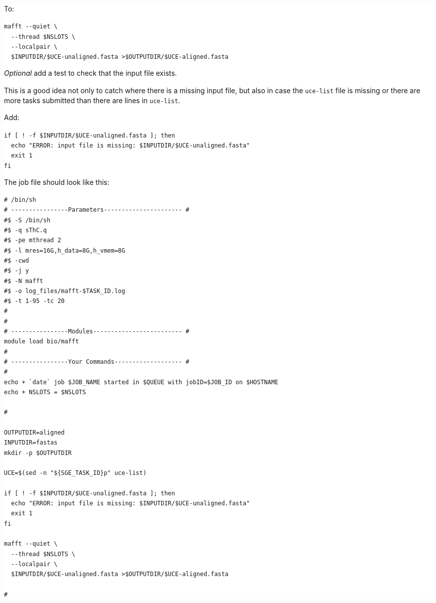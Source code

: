
To:
```
mafft --quiet \
  --thread $NSLOTS \
  --localpair \
  $INPUTDIR/$UCE-unaligned.fasta >$OUTPUTDIR/$UCE-aligned.fasta
```


*Optional* add a test to check that the input file exists. 


This is a good idea not only to catch where there is a missing input file, but also in case the `uce-list` file is missing or there are more tasks submitted than there are lines in `uce-list`. 


Add:
```
if [ ! -f $INPUTDIR/$UCE-unaligned.fasta ]; then
  echo "ERROR: input file is missing: $INPUTDIR/$UCE-unaligned.fasta"
  exit 1
fi
```


The job file should look like this:

```
# /bin/sh
# ----------------Parameters---------------------- #
#$ -S /bin/sh
#$ -q sThC.q
#$ -pe mthread 2
#$ -l mres=16G,h_data=8G,h_vmem=8G
#$ -cwd
#$ -j y
#$ -N mafft
#$ -o log_files/mafft-$TASK_ID.log
#$ -t 1-95 -tc 20
#
#
# ----------------Modules------------------------- #
module load bio/mafft
#
# ----------------Your Commands------------------- #
#
echo + `date` job $JOB_NAME started in $QUEUE with jobID=$JOB_ID on $HOSTNAME
echo + NSLOTS = $NSLOTS

#

OUTPUTDIR=aligned
INPUTDIR=fastas
mkdir -p $OUTPUTDIR

UCE=$(sed -n "${SGE_TASK_ID}p" uce-list)

if [ ! -f $INPUTDIR/$UCE-unaligned.fasta ]; then
  echo "ERROR: input file is missing: $INPUTDIR/$UCE-unaligned.fasta"
  exit 1
fi

mafft --quiet \
  --thread $NSLOTS \
  --localpair \
  $INPUTDIR/$UCE-unaligned.fasta >$OUTPUTDIR/$UCE-aligned.fasta

#
```